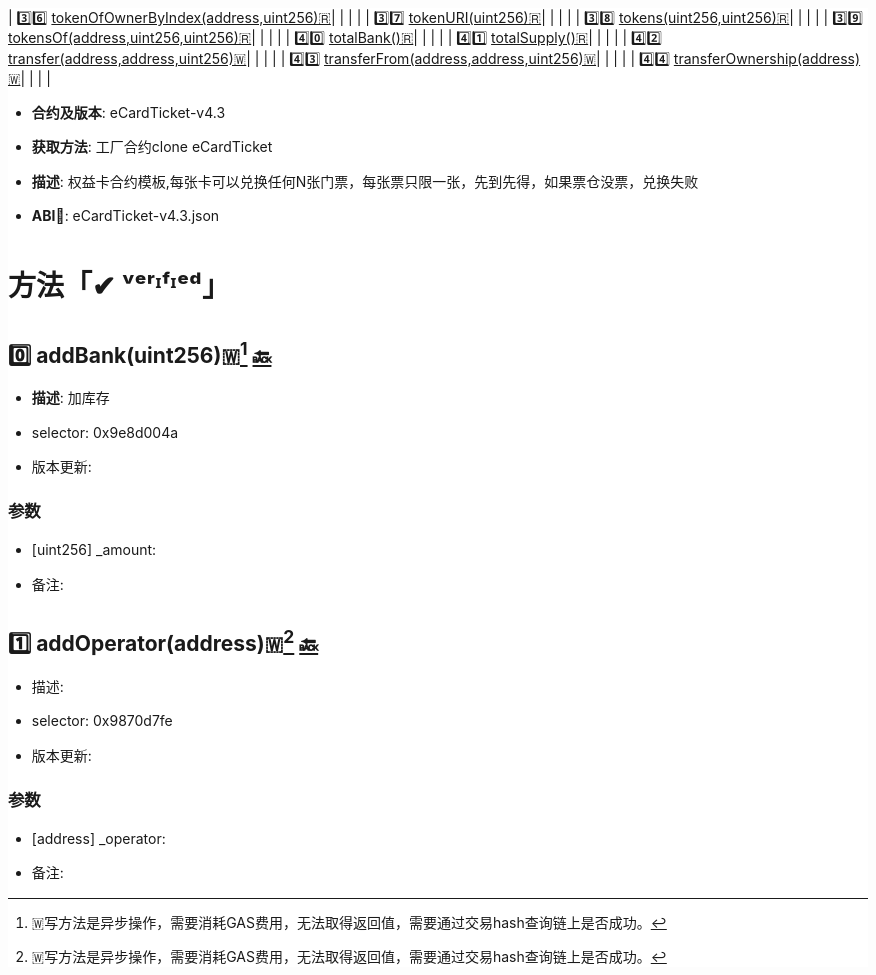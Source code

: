 | 3️⃣6️⃣ [tokenOfOwnerByIndex(address,uint256)🇷](#tokenOfOwnerByIndex(address,uint256)🇷)|  |  |  |
| 3️⃣7️⃣ [tokenURI(uint256)🇷](#tokenURI(uint256)🇷)|  |  |  |
| 3️⃣8️⃣ [tokens(uint256,uint256)🇷](#tokens(uint256,uint256)🇷)|  |  |  |
| 3️⃣9️⃣ [tokensOf(address,uint256,uint256)🇷](#tokensOf(address,uint256,uint256)🇷)|  |  |  |
| 4️⃣0️⃣ [totalBank()🇷](#totalBank()🇷)|  |  |  |
| 4️⃣1️⃣ [totalSupply()🇷](#totalSupply()🇷)|  |  |  |
| 4️⃣2️⃣ [transfer(address,address,uint256)🇼](#transfer(address,address,uint256)🇼)|  |  |  |
| 4️⃣3️⃣ [transferFrom(address,address,uint256)🇼](#transferFrom(address,address,uint256)🇼)|  |  |  |
| 4️⃣4️⃣ [transferOwnership(address)🇼](#transferOwnership(address)🇼)|  |  |  |

- **合约及版本**: eCardTicket-v4.3

- **获取方法**: 工厂合约clone eCardTicket

- **描述**: 权益卡合约模板,每张卡可以兑换任何N张门票，每张票只限一张，先到先得，如果票仓没票，兑换失败

- **ABI📝**: eCardTicket-v4.3.json

# 方法「✔ ᵛᵉʳᶦᶠᶦᵉᵈ」

## 0️⃣ <b id="addBank(uint256)🇼">addBank(uint256)🇼</b>[^2]  [🔙](#home)
- **描述**: 加库存

- selector: 0x9e8d004a

- 版本更新: 

### 参数

- [uint256] _amount: 

- 备注: 

## 1️⃣ <b id="addOperator(address)🇼">addOperator(address)🇼</b>[^2]  [🔙](#home)
- 描述: 

- selector: 0x9870d7fe

- 版本更新: 

### 参数

- [address] _operator: 

- 备注: 


[^1]: 🇷读方法是同步操作，可以直接得到返回值，不消耗GAS费用。
[^2]: 🇼写方法是异步操作，需要消耗GAS费用，无法取得返回值，需要通过交易hash查询链上是否成功。